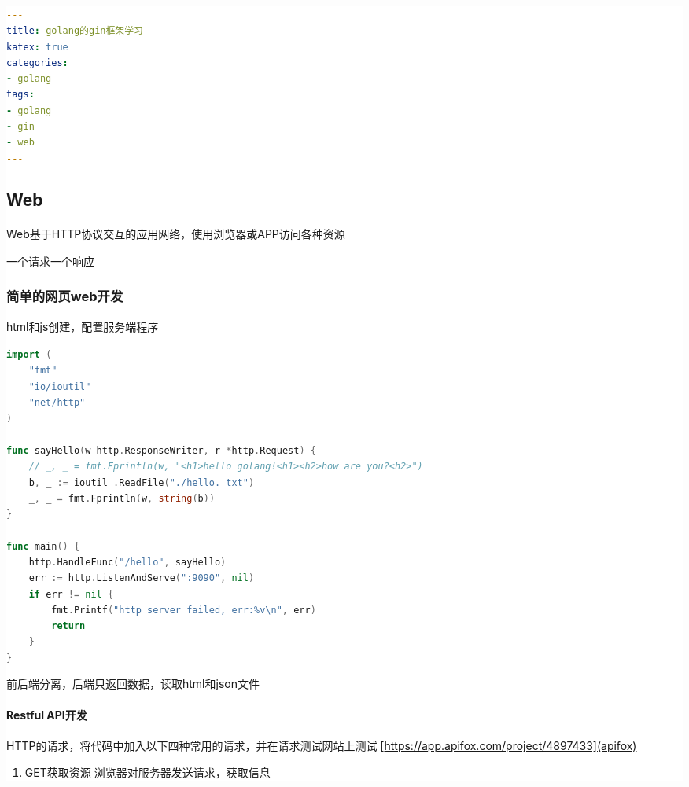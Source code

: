 ```yaml
---
title: golang的gin框架学习
katex: true
categories: 
- golang
tags:
- golang
- gin
- web
---
```


## Web
Web基于HTTP协议交互的应用网络，使用浏览器或APP访问各种资源

一个请求一个响应


### 简单的网页web开发

html和js创建，配置服务端程序

```go
import (
	"fmt"
	"io/ioutil"
	"net/http"
)

func sayHello(w http.ResponseWriter, r *http.Request) {
	// _, _ = fmt.Fprintln(w, "<h1>hello golang!<h1><h2>how are you?<h2>")
	b, _ := ioutil .ReadFile("./hello. txt")
	_, _ = fmt.Fprintln(w, string(b))
}

func main() {
	http.HandleFunc("/hello", sayHello)
	err := http.ListenAndServe(":9090", nil)
	if err != nil {
		fmt.Printf("http server failed, err:%v\n", err)
		return
	}
}
```
前后端分离，后端只返回数据，读取html和json文件

#### Restful API开发
HTTP的请求，将代码中加入以下四种常用的请求，并在请求测试网站上测试
[https://app.apifox.com/project/4897433](apifox)
1. GET获取资源
浏览器对服务器发送请求，获取信息
